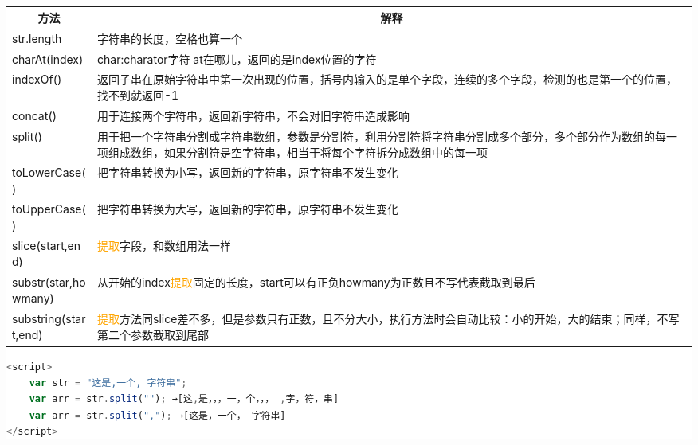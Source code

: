 | 方法                 | 解释                                                         |
| -------------------- | ------------------------------------------------------------ |
| str.length           | 字符串的长度，空格也算一个                                   |
| charAt(index)        | char:charator字符 at在哪儿，返回的是index位置的字符          |
| indexOf()            | 返回子串在原始字符串中第一次出现的位置，括号内输入的是单个字段，连续的多个字段，检测的也是第一个的位置，找不到就返回-1 |
| concat()             | 用于连接两个字符串，返回新字符串，不会对旧字符串造成影响     |
| split()              | 用于把一个字符串分割成字符串数组，参数是分割符，利用分割符将字符串分割成多个部分，多个部分作为数组的每一项组成数组，如果分割符是空字符串，相当于将每个字符拆分成数组中的每一项 |
| toLowerCase()        | 把字符串转换为小写，返回新的字符串，原字符串不发生变化       |
| toUpperCase()        | 把字符串转换为大写，返回新的字符串，原字符串不发生变化       |
| slice(start,end)     | <font color = orange>提取</font>字段，和数组用法一样         |
| substr(star,howmany) | 从开始的index<font color = orange>提取</font>固定的长度，start可以有正负howmany为正数且不写代表截取到最后 |
| substring(start,end) | <font color = orange>提取</font>方法同slice差不多，但是参数只有正数，且不分大小，执行方法时会自动比较：小的开始，大的结束；同样，不写第二个参数截取到尾部 |

```javascript
<script>
    var str = "这是,一个, 字符串";
    var arr = str.split(""); →[这,是，，，一，个，，， ,字，符，串]
    var arr = str.split(","); →[这是，一个， 字符串]
</script>
```
